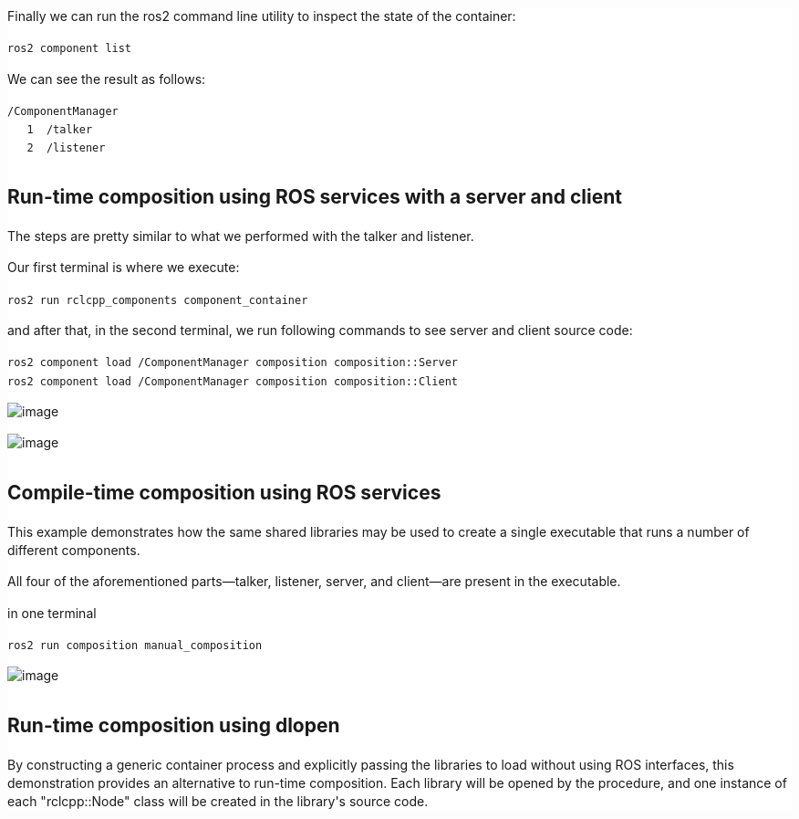Finally we can run the ros2 command line utility to inspect the state of the container:

```
ros2 component list
```
We can see the result as follows:

```
/ComponentManager
   1  /talker
   2  /listener
```
## Run-time composition using ROS services with a server and client
The steps are pretty similar to what we performed with the talker and listener.

Our first terminal is where we execute:

```
ros2 run rclcpp_components component_container
```
and after that, in the second terminal, we run following commands to see server and client source code:


```
ros2 component load /ComponentManager composition composition::Server
ros2 component load /ComponentManager composition composition::Client
```

![image](https://user-images.githubusercontent.com/92859942/196535552-bf513e3b-85ae-4f5d-b0dd-806cdade9c13.png)


![image](https://user-images.githubusercontent.com/92859942/196535376-146ee3c7-31fb-4220-8e91-8fa1448f901f.png)

## Compile-time composition using ROS services

This example demonstrates how the same shared libraries may be used to create a single executable that runs a number of different components.

All four of the aforementioned parts—talker, listener, server, and client—are present in the executable.

in one terminal 

```
ros2 run composition manual_composition
```
![image](https://user-images.githubusercontent.com/92859942/196536062-320156c7-c06f-4b5e-9d73-6a22e88c7dda.png)

## Run-time composition using dlopen

By constructing a generic container process and explicitly passing the libraries to load without using ROS interfaces, this demonstration provides an alternative to run-time composition. Each library will be opened by the procedure, and one instance of each "rclcpp::Node" class will be created in the library's source code.
